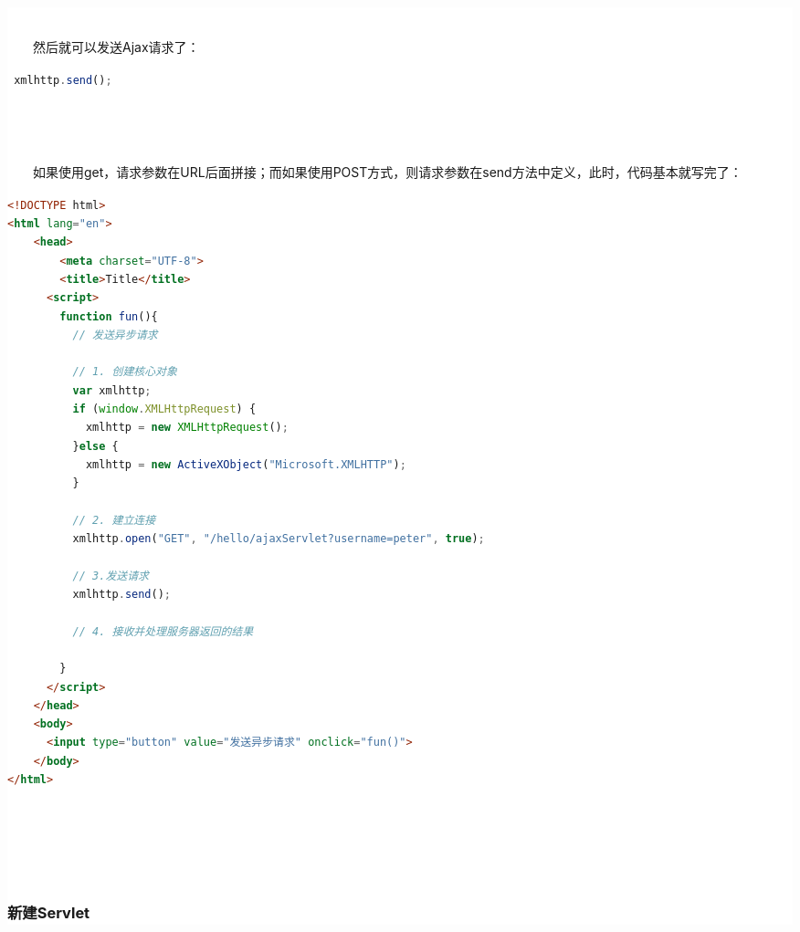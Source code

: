 　　‍

　　然后就可以发送Ajax请求了：

```js
 xmlhttp.send();
```

　　‍

　　‍

　　如果使用get，请求参数在URL后面拼接；而如果使用POST方式，则请求参数在send方法中定义，此时，代码基本就写完了：

```html
<!DOCTYPE html>
<html lang="en">
    <head>
        <meta charset="UTF-8">
        <title>Title</title>
      <script>
        function fun(){
          // 发送异步请求

          // 1. 创建核心对象
          var xmlhttp;
          if (window.XMLHttpRequest) {
            xmlhttp = new XMLHttpRequest();
          }else {
            xmlhttp = new ActiveXObject("Microsoft.XMLHTTP");
          }

          // 2. 建立连接
          xmlhttp.open("GET", "/hello/ajaxServlet?username=peter", true);

          // 3.发送请求
          xmlhttp.send();

          // 4. 接收并处理服务器返回的结果

        }
      </script>
    </head>
    <body>
      <input type="button" value="发送异步请求" onclick="fun()">
    </body>
</html>
```

　　‍

　　‍

　　‍

### 新建Servlet
